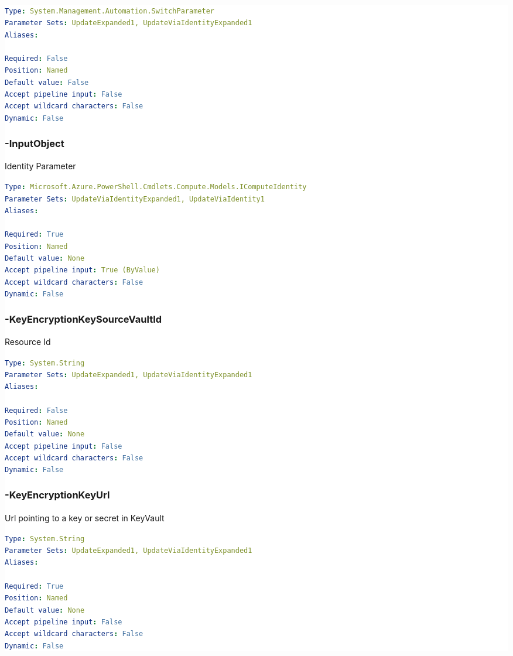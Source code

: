 ```yaml
Type: System.Management.Automation.SwitchParameter
Parameter Sets: UpdateExpanded1, UpdateViaIdentityExpanded1
Aliases:

Required: False
Position: Named
Default value: False
Accept pipeline input: False
Accept wildcard characters: False
Dynamic: False
```

### -InputObject
Identity Parameter

```yaml
Type: Microsoft.Azure.PowerShell.Cmdlets.Compute.Models.IComputeIdentity
Parameter Sets: UpdateViaIdentityExpanded1, UpdateViaIdentity1
Aliases:

Required: True
Position: Named
Default value: None
Accept pipeline input: True (ByValue)
Accept wildcard characters: False
Dynamic: False
```

### -KeyEncryptionKeySourceVaultId
Resource Id

```yaml
Type: System.String
Parameter Sets: UpdateExpanded1, UpdateViaIdentityExpanded1
Aliases:

Required: False
Position: Named
Default value: None
Accept pipeline input: False
Accept wildcard characters: False
Dynamic: False
```

### -KeyEncryptionKeyUrl
Url pointing to a key or secret in KeyVault

```yaml
Type: System.String
Parameter Sets: UpdateExpanded1, UpdateViaIdentityExpanded1
Aliases:

Required: True
Position: Named
Default value: None
Accept pipeline input: False
Accept wildcard characters: False
Dynamic: False
```
